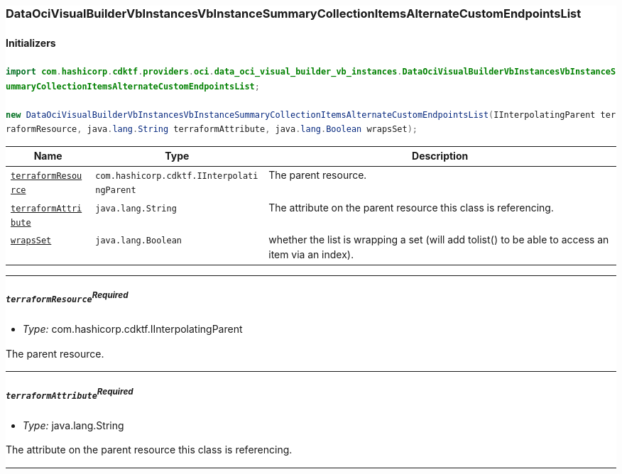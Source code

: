 

### DataOciVisualBuilderVbInstancesVbInstanceSummaryCollectionItemsAlternateCustomEndpointsList <a name="DataOciVisualBuilderVbInstancesVbInstanceSummaryCollectionItemsAlternateCustomEndpointsList" id="rhizo-co-terraform-provider-oci.dataOciVisualBuilderVbInstances.DataOciVisualBuilderVbInstancesVbInstanceSummaryCollectionItemsAlternateCustomEndpointsList"></a>

#### Initializers <a name="Initializers" id="rhizo-co-terraform-provider-oci.dataOciVisualBuilderVbInstances.DataOciVisualBuilderVbInstancesVbInstanceSummaryCollectionItemsAlternateCustomEndpointsList.Initializer"></a>

```java
import com.hashicorp.cdktf.providers.oci.data_oci_visual_builder_vb_instances.DataOciVisualBuilderVbInstancesVbInstanceSummaryCollectionItemsAlternateCustomEndpointsList;

new DataOciVisualBuilderVbInstancesVbInstanceSummaryCollectionItemsAlternateCustomEndpointsList(IInterpolatingParent terraformResource, java.lang.String terraformAttribute, java.lang.Boolean wrapsSet);
```

| **Name** | **Type** | **Description** |
| --- | --- | --- |
| <code><a href="#rhizo-co-terraform-provider-oci.dataOciVisualBuilderVbInstances.DataOciVisualBuilderVbInstancesVbInstanceSummaryCollectionItemsAlternateCustomEndpointsList.Initializer.parameter.terraformResource">terraformResource</a></code> | <code>com.hashicorp.cdktf.IInterpolatingParent</code> | The parent resource. |
| <code><a href="#rhizo-co-terraform-provider-oci.dataOciVisualBuilderVbInstances.DataOciVisualBuilderVbInstancesVbInstanceSummaryCollectionItemsAlternateCustomEndpointsList.Initializer.parameter.terraformAttribute">terraformAttribute</a></code> | <code>java.lang.String</code> | The attribute on the parent resource this class is referencing. |
| <code><a href="#rhizo-co-terraform-provider-oci.dataOciVisualBuilderVbInstances.DataOciVisualBuilderVbInstancesVbInstanceSummaryCollectionItemsAlternateCustomEndpointsList.Initializer.parameter.wrapsSet">wrapsSet</a></code> | <code>java.lang.Boolean</code> | whether the list is wrapping a set (will add tolist() to be able to access an item via an index). |

---

##### `terraformResource`<sup>Required</sup> <a name="terraformResource" id="rhizo-co-terraform-provider-oci.dataOciVisualBuilderVbInstances.DataOciVisualBuilderVbInstancesVbInstanceSummaryCollectionItemsAlternateCustomEndpointsList.Initializer.parameter.terraformResource"></a>

- *Type:* com.hashicorp.cdktf.IInterpolatingParent

The parent resource.

---

##### `terraformAttribute`<sup>Required</sup> <a name="terraformAttribute" id="rhizo-co-terraform-provider-oci.dataOciVisualBuilderVbInstances.DataOciVisualBuilderVbInstancesVbInstanceSummaryCollectionItemsAlternateCustomEndpointsList.Initializer.parameter.terraformAttribute"></a>

- *Type:* java.lang.String

The attribute on the parent resource this class is referencing.

---